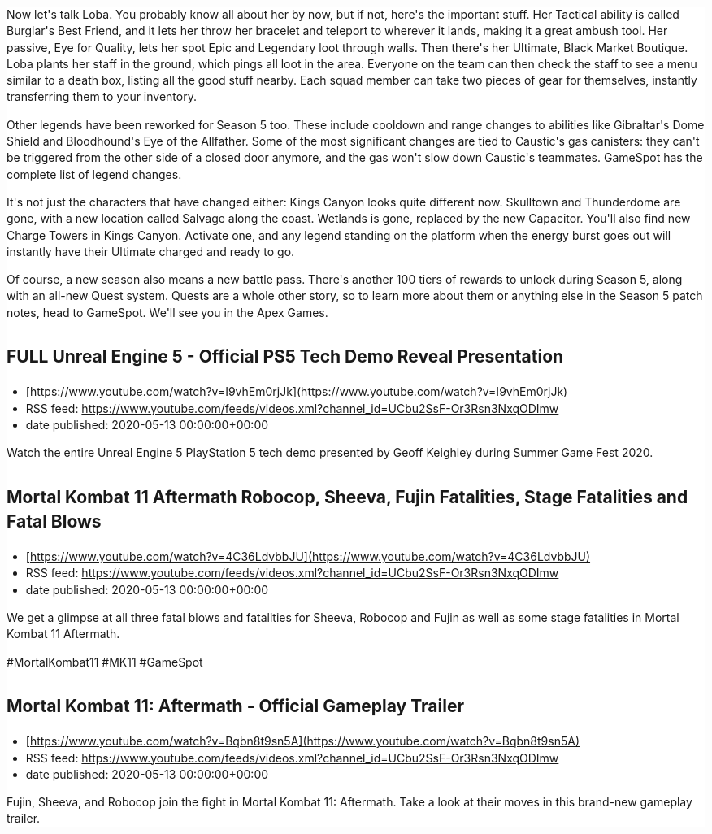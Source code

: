 Now let's talk Loba. You probably know all about her by now, but if not, here's the important stuff. Her Tactical ability is called Burglar's Best Friend, and it lets her throw her bracelet and teleport to wherever it lands, making it a great ambush tool. Her passive, Eye for Quality, lets her spot Epic and Legendary loot through walls. Then there's her Ultimate, Black Market Boutique. Loba plants her staff in the ground, which pings all loot in the area. Everyone on the team can then check the staff to see a menu similar to a death box, listing all the good stuff nearby. Each squad member can take two pieces of gear for themselves, instantly transferring them to your inventory.

Other legends have been reworked for Season 5 too. These include cooldown and range changes to abilities like Gibraltar's Dome Shield and Bloodhound's Eye of the Allfather. Some of the most significant changes are tied to Caustic's gas canisters: they can't be triggered from the other side of a closed door anymore, and the gas won't slow down Caustic's teammates. GameSpot has the complete list of legend changes.

It's not just the characters that have changed either: Kings Canyon looks quite different now. Skulltown and Thunderdome are gone, with a new location called Salvage along the coast. Wetlands is gone, replaced by the new Capacitor. You'll also find new Charge Towers in Kings Canyon. Activate one, and any legend standing on the platform when the energy burst goes out will instantly have their Ultimate charged and ready to go.

Of course, a new season also means a new battle pass. There's another 100 tiers of rewards to unlock during Season 5, along with an all-new Quest system. Quests are a whole other story, so to learn more about them or anything else in the Season 5 patch notes, head to GameSpot. We'll see you in the Apex Games.

## FULL Unreal Engine 5 - Official PS5 Tech Demo Reveal Presentation
 - [https://www.youtube.com/watch?v=I9vhEm0rjJk](https://www.youtube.com/watch?v=I9vhEm0rjJk)
 - RSS feed: https://www.youtube.com/feeds/videos.xml?channel_id=UCbu2SsF-Or3Rsn3NxqODImw
 - date published: 2020-05-13 00:00:00+00:00

Watch the entire Unreal Engine 5 PlayStation 5 tech demo presented by Geoff Keighley during Summer Game Fest 2020.

## Mortal Kombat 11 Aftermath Robocop, Sheeva, Fujin Fatalities, Stage Fatalities and Fatal Blows
 - [https://www.youtube.com/watch?v=4C36LdvbbJU](https://www.youtube.com/watch?v=4C36LdvbbJU)
 - RSS feed: https://www.youtube.com/feeds/videos.xml?channel_id=UCbu2SsF-Or3Rsn3NxqODImw
 - date published: 2020-05-13 00:00:00+00:00

We get a glimpse at all three fatal blows and fatalities for Sheeva, Robocop and Fujin as well as some stage fatalities in Mortal Kombat 11 Aftermath.

#MortalKombat11 #MK11 #GameSpot

## Mortal Kombat 11: Aftermath - Official Gameplay Trailer
 - [https://www.youtube.com/watch?v=Bqbn8t9sn5A](https://www.youtube.com/watch?v=Bqbn8t9sn5A)
 - RSS feed: https://www.youtube.com/feeds/videos.xml?channel_id=UCbu2SsF-Or3Rsn3NxqODImw
 - date published: 2020-05-13 00:00:00+00:00

Fujin, Sheeva, and Robocop join the fight in Mortal Kombat 11: Aftermath. Take a look at their moves in this brand-new gameplay trailer.
